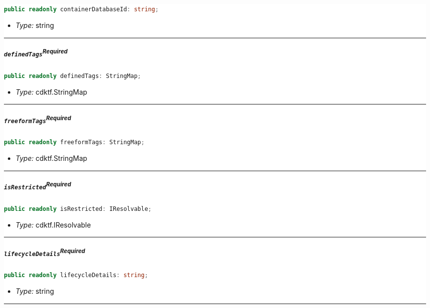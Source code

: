 ```typescript
public readonly containerDatabaseId: string;
```

- *Type:* string

---

##### `definedTags`<sup>Required</sup> <a name="definedTags" id="rhizo-co-terraform-provider-oci.databasePluggableDatabasesLocalClone.DatabasePluggableDatabasesLocalClone.property.definedTags"></a>

```typescript
public readonly definedTags: StringMap;
```

- *Type:* cdktf.StringMap

---

##### `freeformTags`<sup>Required</sup> <a name="freeformTags" id="rhizo-co-terraform-provider-oci.databasePluggableDatabasesLocalClone.DatabasePluggableDatabasesLocalClone.property.freeformTags"></a>

```typescript
public readonly freeformTags: StringMap;
```

- *Type:* cdktf.StringMap

---

##### `isRestricted`<sup>Required</sup> <a name="isRestricted" id="rhizo-co-terraform-provider-oci.databasePluggableDatabasesLocalClone.DatabasePluggableDatabasesLocalClone.property.isRestricted"></a>

```typescript
public readonly isRestricted: IResolvable;
```

- *Type:* cdktf.IResolvable

---

##### `lifecycleDetails`<sup>Required</sup> <a name="lifecycleDetails" id="rhizo-co-terraform-provider-oci.databasePluggableDatabasesLocalClone.DatabasePluggableDatabasesLocalClone.property.lifecycleDetails"></a>

```typescript
public readonly lifecycleDetails: string;
```

- *Type:* string

---
